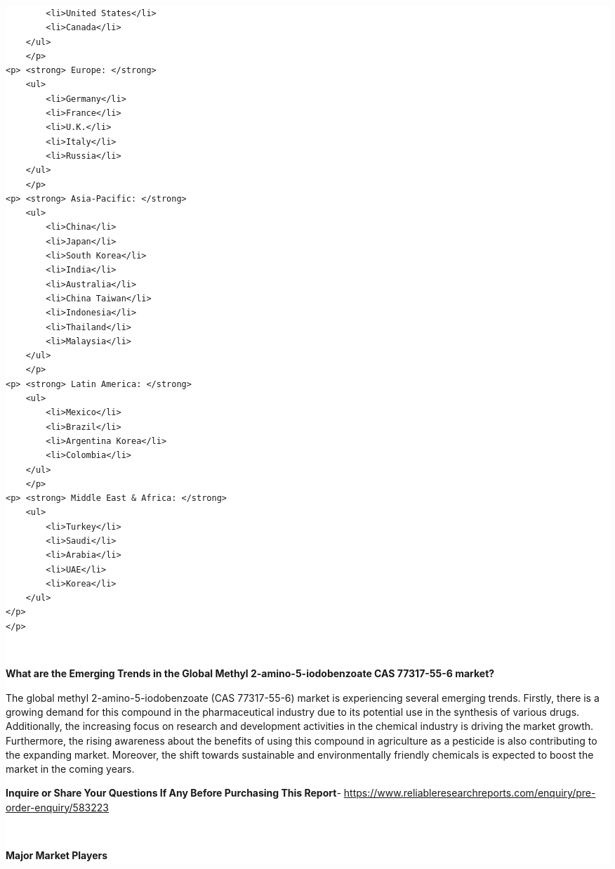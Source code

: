             <li>United States</li>
            <li>Canada</li>
        </ul>
        </p> 
    <p> <strong> Europe: </strong>
        <ul>
            <li>Germany</li>
            <li>France</li>
            <li>U.K.</li>
            <li>Italy</li>
            <li>Russia</li>
        </ul>
        </p> 
    <p> <strong> Asia-Pacific: </strong>
        <ul>
            <li>China</li>
            <li>Japan</li>
            <li>South Korea</li>
            <li>India</li>
            <li>Australia</li>
            <li>China Taiwan</li>
            <li>Indonesia</li>
            <li>Thailand</li>
            <li>Malaysia</li>
        </ul>
        </p> 
    <p> <strong> Latin America: </strong>
        <ul>
            <li>Mexico</li>
            <li>Brazil</li>
            <li>Argentina Korea</li>
            <li>Colombia</li>
        </ul>
        </p> 
    <p> <strong> Middle East & Africa: </strong>
        <ul>
            <li>Turkey</li>
            <li>Saudi</li>
            <li>Arabia</li>
            <li>UAE</li>
            <li>Korea</li>
        </ul>
    </p>
    </p>
<p>&nbsp;</p>
<p><strong>What are the Emerging Trends in the Global Methyl 2-amino-5-iodobenzoate CAS 77317-55-6 market?</strong></p>
<p><p>The global methyl 2-amino-5-iodobenzoate (CAS 77317-55-6) market is experiencing several emerging trends. Firstly, there is a growing demand for this compound in the pharmaceutical industry due to its potential use in the synthesis of various drugs. Additionally, the increasing focus on research and development activities in the chemical industry is driving the market growth. Furthermore, the rising awareness about the benefits of using this compound in agriculture as a pesticide is also contributing to the expanding market. Moreover, the shift towards sustainable and environmentally friendly chemicals is expected to boost the market in the coming years.</p></p>
<p><strong>Inquire or Share Your Questions If Any Before Purchasing This Report</strong>- <a href="https://www.reliableresearchreports.com/enquiry/pre-order-enquiry/583223">https://www.reliableresearchreports.com/enquiry/pre-order-enquiry/583223</a></p>
<p>&nbsp;</p>
<p><strong>Major Market Players</strong></p>